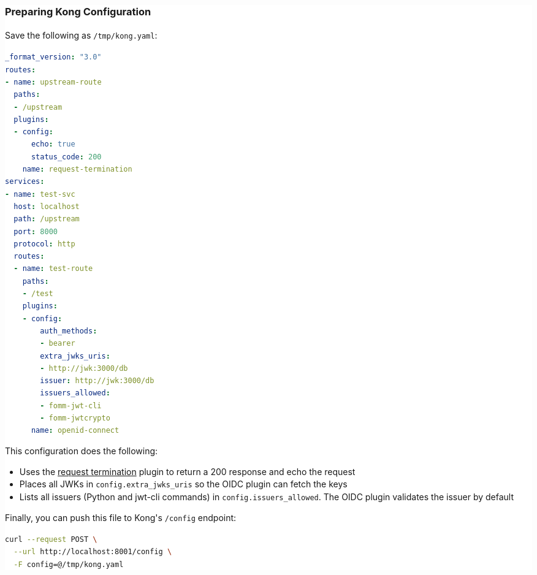 ### Preparing Kong Configuration

Save the following as `/tmp/kong.yaml`:

```yaml
_format_version: "3.0"
routes:
- name: upstream-route
  paths:
  - /upstream
  plugins:
  - config:
      echo: true
      status_code: 200
    name: request-termination
services:
- name: test-svc
  host: localhost
  path: /upstream
  port: 8000
  protocol: http
  routes:
  - name: test-route
    paths:
    - /test
    plugins:
    - config:
        auth_methods:
        - bearer
        extra_jwks_uris:
        - http://jwk:3000/db
        issuer: http://jwk:3000/db
        issuers_allowed:
        - fomm-jwt-cli
        - fomm-jwtcrypto
      name: openid-connect
```

This configuration does the following:

- Uses the [request termination](https://docs.konghq.com/hub/kong-inc/request-termination/#main) plugin to return a 200 response and echo the request
- Places all JWKs in `config.extra_jwks_uris` so the OIDC plugin can fetch the keys
- Lists all issuers (Python and jwt-cli commands) in `config.issuers_allowed`. The OIDC plugin validates the issuer by default

Finally, you can push this file to Kong's `/config` endpoint:

```bash
curl --request POST \
  --url http://localhost:8001/config \
  -F config=@/tmp/kong.yaml
```
